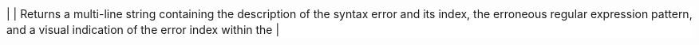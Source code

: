 |        | Returns a multi-line string containing the description of the syntax error and its index, the erroneous regular expression pattern, and a visual indication of the error index within the                                 |
